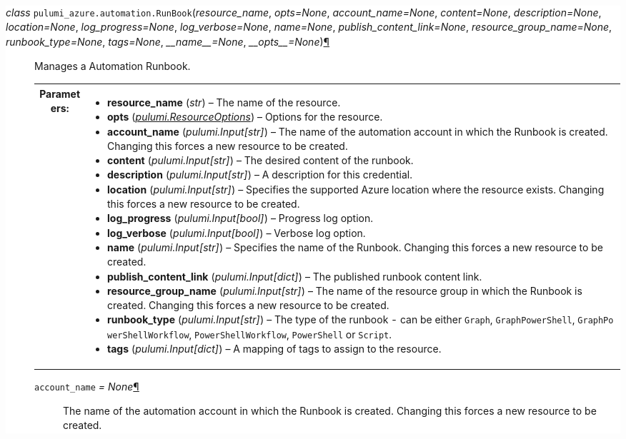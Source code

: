 </dd></dl>

<dl class="class">
<dt id="pulumi_azure.automation.RunBook">
<em class="property">class </em><code class="descclassname">pulumi_azure.automation.</code><code class="descname">RunBook</code><span class="sig-paren">(</span><em>resource_name</em>, <em>opts=None</em>, <em>account_name=None</em>, <em>content=None</em>, <em>description=None</em>, <em>location=None</em>, <em>log_progress=None</em>, <em>log_verbose=None</em>, <em>name=None</em>, <em>publish_content_link=None</em>, <em>resource_group_name=None</em>, <em>runbook_type=None</em>, <em>tags=None</em>, <em>__name__=None</em>, <em>__opts__=None</em><span class="sig-paren">)</span><a class="headerlink" href="#pulumi_azure.automation.RunBook" title="Permalink to this definition">¶</a></dt>
<dd><p>Manages a Automation Runbook.</p>
<table class="docutils field-list" frame="void" rules="none">
<col class="field-name" />
<col class="field-body" />
<tbody valign="top">
<tr class="field-odd field"><th class="field-name">Parameters:</th><td class="field-body"><ul class="first last simple">
<li><strong>resource_name</strong> (<em>str</em>) – The name of the resource.</li>
<li><strong>opts</strong> (<a class="reference internal" href="../../pulumi/#pulumi.ResourceOptions" title="pulumi.ResourceOptions"><em>pulumi.ResourceOptions</em></a>) – Options for the resource.</li>
<li><strong>account_name</strong> (<em>pulumi.Input</em><em>[</em><em>str</em><em>]</em>) – The name of the automation account in which the Runbook is created. Changing this forces a new resource to be created.</li>
<li><strong>content</strong> (<em>pulumi.Input</em><em>[</em><em>str</em><em>]</em>) – The desired content of the runbook.</li>
<li><strong>description</strong> (<em>pulumi.Input</em><em>[</em><em>str</em><em>]</em>) – A description for this credential.</li>
<li><strong>location</strong> (<em>pulumi.Input</em><em>[</em><em>str</em><em>]</em>) – Specifies the supported Azure location where the resource exists. Changing this forces a new resource to be created.</li>
<li><strong>log_progress</strong> (<em>pulumi.Input</em><em>[</em><em>bool</em><em>]</em>) – Progress log option.</li>
<li><strong>log_verbose</strong> (<em>pulumi.Input</em><em>[</em><em>bool</em><em>]</em>) – Verbose log option.</li>
<li><strong>name</strong> (<em>pulumi.Input</em><em>[</em><em>str</em><em>]</em>) – Specifies the name of the Runbook. Changing this forces a new resource to be created.</li>
<li><strong>publish_content_link</strong> (<em>pulumi.Input</em><em>[</em><em>dict</em><em>]</em>) – The published runbook content link.</li>
<li><strong>resource_group_name</strong> (<em>pulumi.Input</em><em>[</em><em>str</em><em>]</em>) – The name of the resource group in which the Runbook is created. Changing this forces a new resource to be created.</li>
<li><strong>runbook_type</strong> (<em>pulumi.Input</em><em>[</em><em>str</em><em>]</em>) – The type of the runbook - can be either <code class="docutils literal notranslate"><span class="pre">Graph</span></code>, <code class="docutils literal notranslate"><span class="pre">GraphPowerShell</span></code>, <code class="docutils literal notranslate"><span class="pre">GraphPowerShellWorkflow</span></code>, <code class="docutils literal notranslate"><span class="pre">PowerShellWorkflow</span></code>, <code class="docutils literal notranslate"><span class="pre">PowerShell</span></code> or <code class="docutils literal notranslate"><span class="pre">Script</span></code>.</li>
<li><strong>tags</strong> (<em>pulumi.Input</em><em>[</em><em>dict</em><em>]</em>) – A mapping of tags to assign to the resource.</li>
</ul>
</td>
</tr>
</tbody>
</table>
<dl class="attribute">
<dt id="pulumi_azure.automation.RunBook.account_name">
<code class="descname">account_name</code><em class="property"> = None</em><a class="headerlink" href="#pulumi_azure.automation.RunBook.account_name" title="Permalink to this definition">¶</a></dt>
<dd><p>The name of the automation account in which the Runbook is created. Changing this forces a new resource to be created.</p>
</dd></dl>